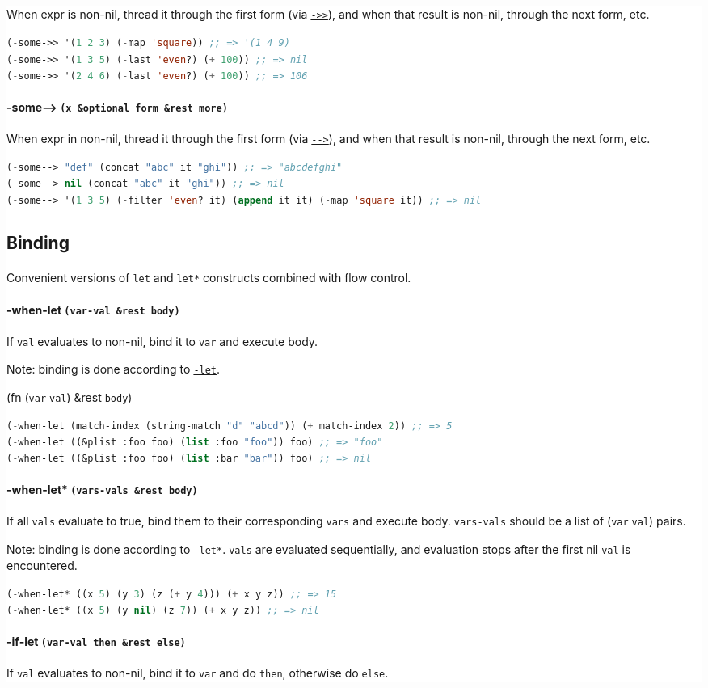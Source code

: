 When expr is non-nil, thread it through the first form (via [`->>`](#--x-optional-form-rest-more)),
and when that result is non-nil, through the next form, etc.

```el
(-some->> '(1 2 3) (-map 'square)) ;; => '(1 4 9)
(-some->> '(1 3 5) (-last 'even?) (+ 100)) ;; => nil
(-some->> '(2 4 6) (-last 'even?) (+ 100)) ;; => 106
```

#### -some--> `(x &optional form &rest more)`

When expr in non-nil, thread it through the first form (via [`-->`](#---x-rest-forms)),
and when that result is non-nil, through the next form, etc.

```el
(-some--> "def" (concat "abc" it "ghi")) ;; => "abcdefghi"
(-some--> nil (concat "abc" it "ghi")) ;; => nil
(-some--> '(1 3 5) (-filter 'even? it) (append it it) (-map 'square it)) ;; => nil
```


## Binding


Convenient versions of `let` and `let*` constructs combined with flow control.

#### -when-let `(var-val &rest body)`

If `val` evaluates to non-nil, bind it to `var` and execute body.

Note: binding is done according to [`-let`](#-let-varlist-rest-body).

(fn (`var` `val`) &rest `body`)

```el
(-when-let (match-index (string-match "d" "abcd")) (+ match-index 2)) ;; => 5
(-when-let ((&plist :foo foo) (list :foo "foo")) foo) ;; => "foo"
(-when-let ((&plist :foo foo) (list :bar "bar")) foo) ;; => nil
```

#### -when-let* `(vars-vals &rest body)`

If all `vals` evaluate to true, bind them to their corresponding
`vars` and execute body. `vars-vals` should be a list of (`var` `val`)
pairs.

Note: binding is done according to [`-let*`](#-let-varlist-rest-body).  `vals` are evaluated
sequentially, and evaluation stops after the first nil `val` is
encountered.

```el
(-when-let* ((x 5) (y 3) (z (+ y 4))) (+ x y z)) ;; => 15
(-when-let* ((x 5) (y nil) (z 7)) (+ x y z)) ;; => nil
```

#### -if-let `(var-val then &rest else)`

If `val` evaluates to non-nil, bind it to `var` and do `then`,
otherwise do `else`.
